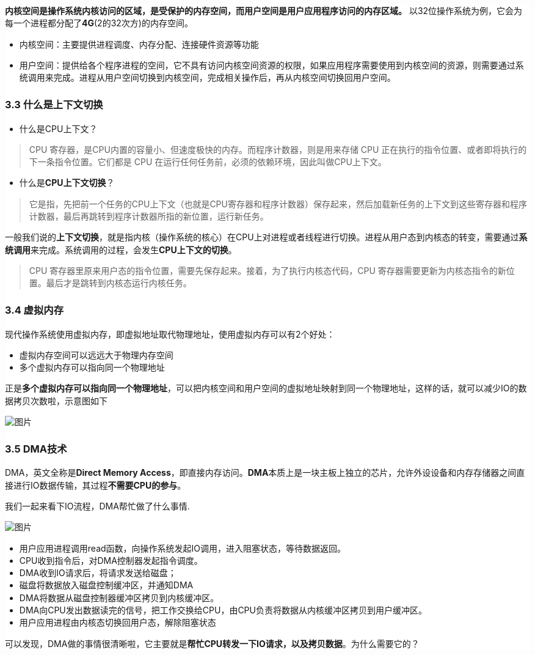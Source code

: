   

**内核空间是操作系统内核访问的区域，是受保护的内存空间，而用户空间是用户应用程序访问的内存区域。** 以32位操作系统为例，它会为每一个进程都分配了**4G**(2的32次方)的内存空间。

- 内核空间：主要提供进程调度、内存分配、连接硬件资源等功能

- 用户空间：提供给各个程序进程的空间，它不具有访问内核空间资源的权限，如果应用程序需要使用到内核空间的资源，则需要通过系统调用来完成。进程从用户空间切换到内核空间，完成相关操作后，再从内核空间切换回用户空间。

  

### 3.3 什么是上下文切换

- 什么是CPU上下文？

> CPU 寄存器，是CPU内置的容量小、但速度极快的内存。而程序计数器，则是用来存储 CPU 正在执行的指令位置、或者即将执行的下一条指令位置。它们都是 CPU 在运行任何任务前，必须的依赖环境，因此叫做CPU上下文。

- 什么是**CPU上下文切换**？

> 它是指，先把前一个任务的CPU上下文（也就是CPU寄存器和程序计数器）保存起来，然后加载新任务的上下文到这些寄存器和程序计数器，最后再跳转到程序计数器所指的新位置，运行新任务。

一般我们说的**上下文切换**，就是指内核（操作系统的核心）在CPU上对进程或者线程进行切换。进程从用户态到内核态的转变，需要通过**系统调用**来完成。系统调用的过程，会发生**CPU上下文的切换**。

> CPU 寄存器里原来用户态的指令位置，需要先保存起来。接着，为了执行内核态代码，CPU 寄存器需要更新为内核态指令的新位置。最后才是跳转到内核态运行内核任务。



### 3.4 虚拟内存

现代操作系统使用虚拟内存，即虚拟地址取代物理地址，使用虚拟内存可以有2个好处：

- 虚拟内存空间可以远远大于物理内存空间
- 多个虚拟内存可以指向同一个物理地址

正是**多个虚拟内存可以指向同一个物理地址**，可以把内核空间和用户空间的虚拟地址映射到同一个物理地址，这样的话，就可以减少IO的数据拷贝次数啦，示意图如下

![图片](https://mmbiz.qpic.cn/mmbiz_png/PoF8jo1Pmpz58G4cfxZPyw8z2FARXj6oiaVKVOFNK24ZS4R8dicVTGcdVLS9086PKwF7n7RhabLIeia39GpaaeoFA/640?wx_fmt=png&tp=webp&wxfrom=5&wx_lazy=1&wx_co=1)



### 3.5 DMA技术

DMA，英文全称是**Direct Memory Access**，即直接内存访问。**DMA**本质上是一块主板上独立的芯片，允许外设设备和内存存储器之间直接进行IO数据传输，其过程**不需要CPU的参与**。

我们一起来看下IO流程，DMA帮忙做了什么事情.

![图片](https://mmbiz.qpic.cn/mmbiz_png/PoF8jo1Pmpz58G4cfxZPyw8z2FARXj6oCM6k6klXcDfnR5MQtAIWgPOt85gPq8t2XmQtiaA0y5I2Sth670xHggg/640?wx_fmt=png&tp=webp&wxfrom=5&wx_lazy=1&wx_co=1)

- 用户应用进程调用read函数，向操作系统发起IO调用，进入阻塞状态，等待数据返回。
- CPU收到指令后，对DMA控制器发起指令调度。
- DMA收到IO请求后，将请求发送给磁盘；
- 磁盘将数据放入磁盘控制缓冲区，并通知DMA
- DMA将数据从磁盘控制器缓冲区拷贝到内核缓冲区。
- DMA向CPU发出数据读完的信号，把工作交换给CPU，由CPU负责将数据从内核缓冲区拷贝到用户缓冲区。
- 用户应用进程由内核态切换回用户态，解除阻塞状态

可以发现，DMA做的事情很清晰啦，它主要就是**帮忙CPU转发一下IO请求，以及拷贝数据**。为什么需要它的？
